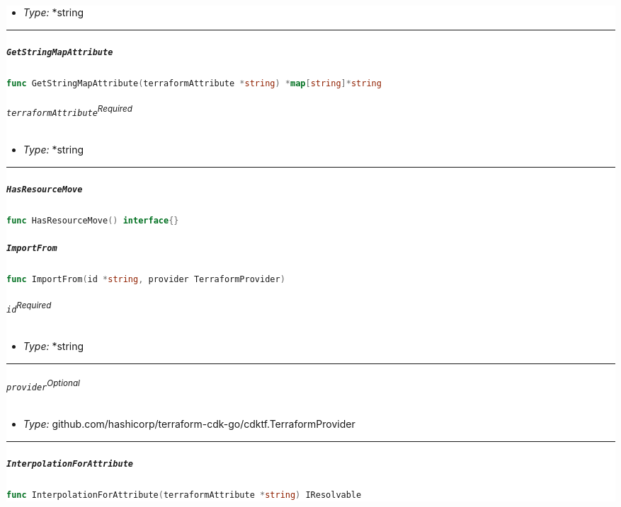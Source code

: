 - *Type:* *string

---

##### `GetStringMapAttribute` <a name="GetStringMapAttribute" id="@cdktf/provider-cloudflare.pageShieldPolicy.PageShieldPolicy.getStringMapAttribute"></a>

```go
func GetStringMapAttribute(terraformAttribute *string) *map[string]*string
```

###### `terraformAttribute`<sup>Required</sup> <a name="terraformAttribute" id="@cdktf/provider-cloudflare.pageShieldPolicy.PageShieldPolicy.getStringMapAttribute.parameter.terraformAttribute"></a>

- *Type:* *string

---

##### `HasResourceMove` <a name="HasResourceMove" id="@cdktf/provider-cloudflare.pageShieldPolicy.PageShieldPolicy.hasResourceMove"></a>

```go
func HasResourceMove() interface{}
```

##### `ImportFrom` <a name="ImportFrom" id="@cdktf/provider-cloudflare.pageShieldPolicy.PageShieldPolicy.importFrom"></a>

```go
func ImportFrom(id *string, provider TerraformProvider)
```

###### `id`<sup>Required</sup> <a name="id" id="@cdktf/provider-cloudflare.pageShieldPolicy.PageShieldPolicy.importFrom.parameter.id"></a>

- *Type:* *string

---

###### `provider`<sup>Optional</sup> <a name="provider" id="@cdktf/provider-cloudflare.pageShieldPolicy.PageShieldPolicy.importFrom.parameter.provider"></a>

- *Type:* github.com/hashicorp/terraform-cdk-go/cdktf.TerraformProvider

---

##### `InterpolationForAttribute` <a name="InterpolationForAttribute" id="@cdktf/provider-cloudflare.pageShieldPolicy.PageShieldPolicy.interpolationForAttribute"></a>

```go
func InterpolationForAttribute(terraformAttribute *string) IResolvable
```
